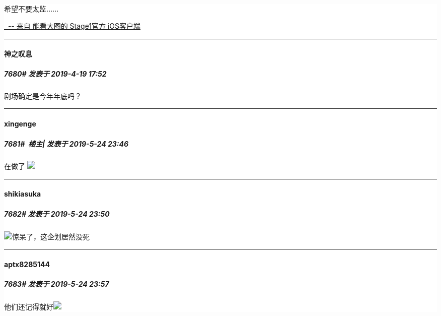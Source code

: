 希望不要太监……

[  -- 来自 能看大图的 Stage1官方 iOS客户端](https://itunes.apple.com/fi/app/saraba1st/id1221237470?mt=8)







*****

####  神之叹息  
##### 7680#       发表于 2019-4-19 17:52




剧场确定是今年年底吗？







*****

####  xingenge  
##### 7681#         楼主| 发表于 2019-5-24 23:46




在做了
<img src="http://wx3.sinaimg.cn/large/740ca5e5gy1g3cu7syl8fj20kc04u0tk.jpg" referrerpolicy="no-referrer">







*****

####  shikiasuka  
##### 7682#       发表于 2019-5-24 23:50



<img src="https://static.saraba1st.com/image/smiley/face2017/067.png" referrerpolicy="no-referrer">惊呆了，这企划居然没死







*****

####  aptx8285144  
##### 7683#       发表于 2019-5-24 23:57




他们还记得就好<img src="https://static.saraba1st.com/image/smiley/face2017/067.png" referrerpolicy="no-referrer">
